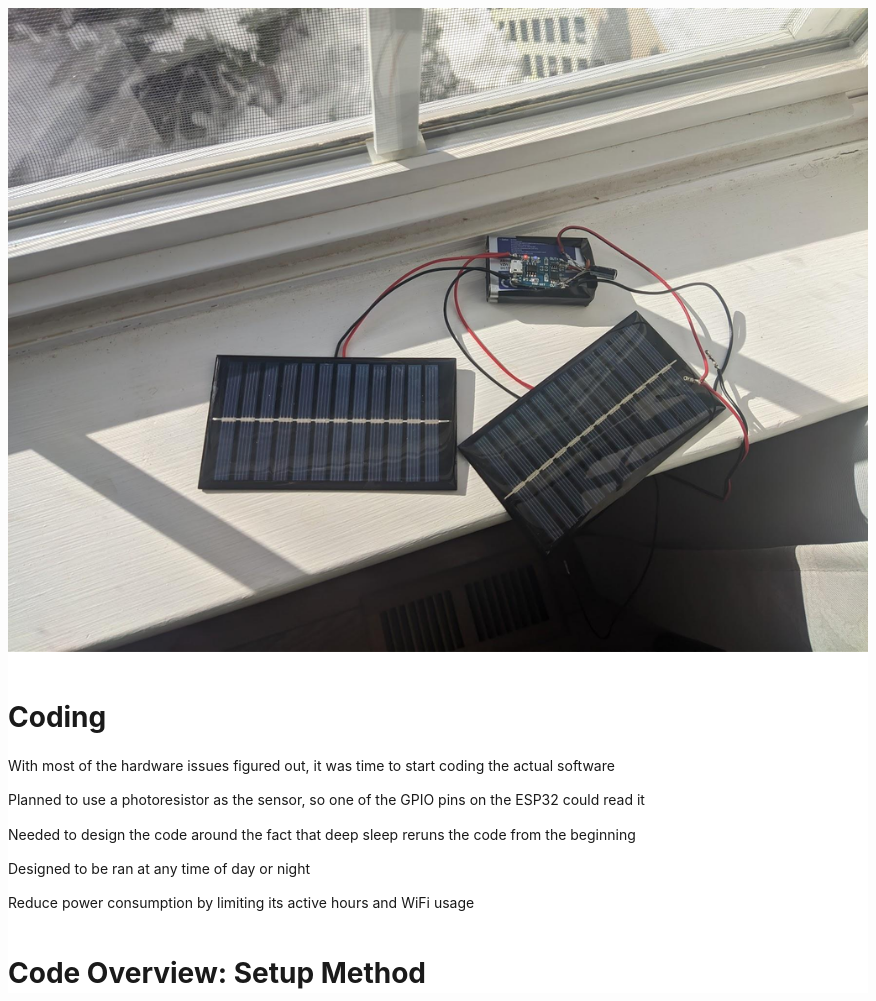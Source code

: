 ![](img/project5.jpg)

# Coding

With most of the hardware issues figured out\, it was time to start coding the actual software

Planned to use a photoresistor as the sensor\, so one of the GPIO pins on the ESP32 could read it

Needed to design the code around the fact that deep sleep reruns the code from the beginning

Designed to be ran at any time of day or night

Reduce power consumption by limiting its active hours and WiFi usage

# Code Overview: Setup Method
